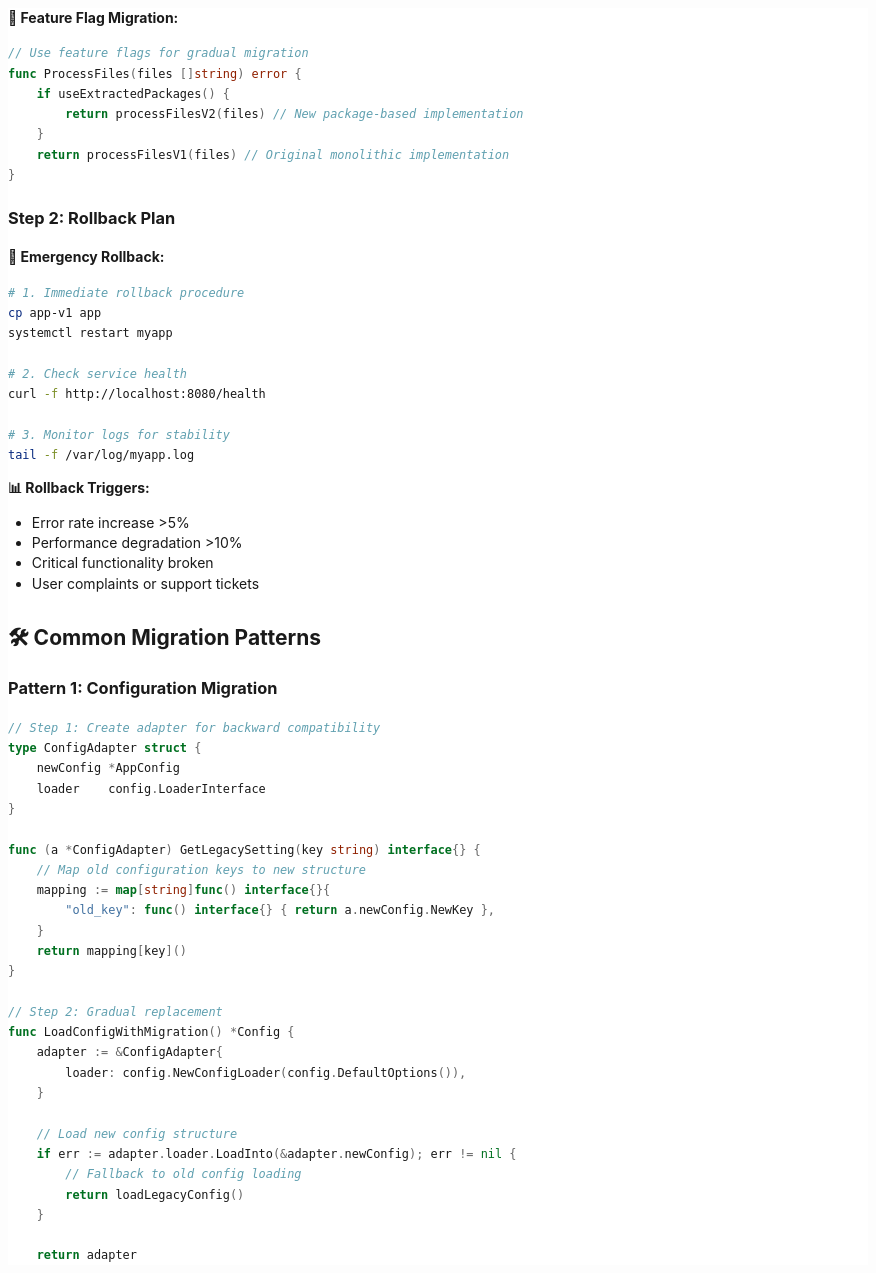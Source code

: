 **🔄 Feature Flag Migration:**

```go
// Use feature flags for gradual migration
func ProcessFiles(files []string) error {
    if useExtractedPackages() {
        return processFilesV2(files) // New package-based implementation
    }
    return processFilesV1(files) // Original monolithic implementation
}
```

### Step 2: Rollback Plan

**🚨 Emergency Rollback:**

```bash
# 1. Immediate rollback procedure
cp app-v1 app
systemctl restart myapp

# 2. Check service health
curl -f http://localhost:8080/health

# 3. Monitor logs for stability
tail -f /var/log/myapp.log
```

**📊 Rollback Triggers:**
- Error rate increase >5%
- Performance degradation >10%
- Critical functionality broken
- User complaints or support tickets

## 🛠️ Common Migration Patterns

### Pattern 1: Configuration Migration

```go
// Step 1: Create adapter for backward compatibility
type ConfigAdapter struct {
    newConfig *AppConfig
    loader    config.LoaderInterface
}

func (a *ConfigAdapter) GetLegacySetting(key string) interface{} {
    // Map old configuration keys to new structure
    mapping := map[string]func() interface{}{
        "old_key": func() interface{} { return a.newConfig.NewKey },
    }
    return mapping[key]()
}

// Step 2: Gradual replacement
func LoadConfigWithMigration() *Config {
    adapter := &ConfigAdapter{
        loader: config.NewConfigLoader(config.DefaultOptions()),
    }
    
    // Load new config structure
    if err := adapter.loader.LoadInto(&adapter.newConfig); err != nil {
        // Fallback to old config loading
        return loadLegacyConfig()
    }
    
    return adapter
```